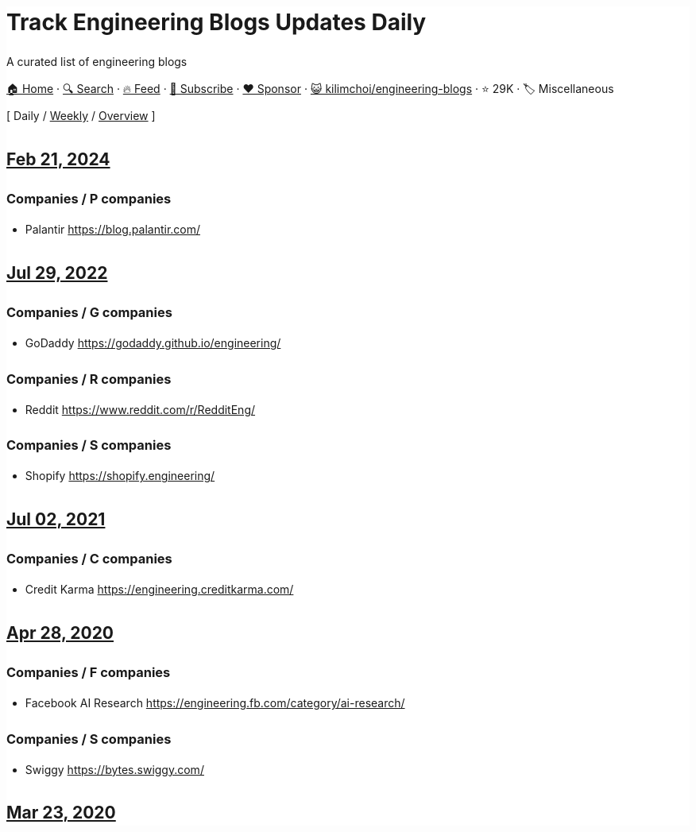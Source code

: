 # Track Engineering Blogs Updates Daily

A curated list of engineering blogs

[🏠 Home](/README.md) · [🔍 Search](https://www.trackawesomelist.com/search/) · [🔥 Feed](https://www.trackawesomelist.com/kilimchoi/engineering-blogs/rss.xml) · [📮 Subscribe](https://trackawesomelist.us17.list-manage.com/subscribe?u=d2f0117aa829c83a63ec63c2f&id=36a103854c) · [❤️  Sponsor](https://github.com/sponsors/theowenyoung) · [😺 kilimchoi/engineering-blogs](https://github.com/kilimchoi/engineering-blogs) · ⭐ 29K · 🏷️ Miscellaneous

[ Daily / [Weekly](/content/kilimchoi/engineering-blogs/week/README.md) / [Overview](/content/kilimchoi/engineering-blogs/readme/README.md) ]

## [Feb 21, 2024](/content/2024/02/21/README.md)

### Companies / P companies

*   Palantir <https://blog.palantir.com/>

## [Jul 29, 2022](/content/2022/07/29/README.md)

### Companies / G companies

*   GoDaddy <https://godaddy.github.io/engineering/>

### Companies / R companies

*   Reddit <https://www.reddit.com/r/RedditEng/>

### Companies / S companies

*   Shopify <https://shopify.engineering/>

## [Jul 02, 2021](/content/2021/07/02/README.md)

### Companies / C companies

*   Credit Karma <https://engineering.creditkarma.com/>

## [Apr 28, 2020](/content/2020/04/28/README.md)

### Companies / F companies

*   Facebook AI Research <https://engineering.fb.com/category/ai-research/>

### Companies / S companies

*   Swiggy <https://bytes.swiggy.com/>

## [Mar 23, 2020](/content/2020/03/23/README.md)
